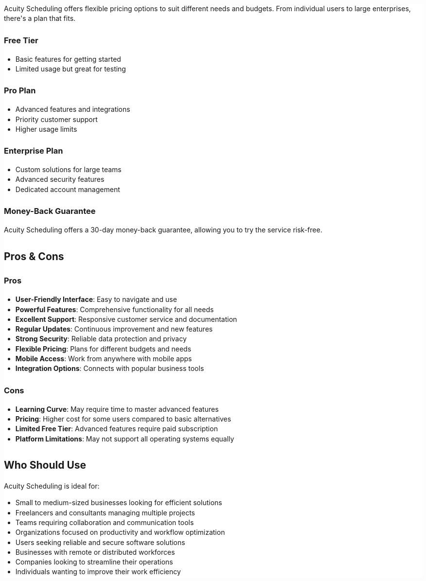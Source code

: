 Acuity Scheduling offers flexible pricing options to suit different needs and budgets. From individual users to large enterprises, there's a plan that fits.

### Free Tier
- Basic features for getting started
- Limited usage but great for testing

### Pro Plan
- Advanced features and integrations
- Priority customer support
- Higher usage limits

### Enterprise Plan
- Custom solutions for large teams
- Advanced security features
- Dedicated account management

### Money-Back Guarantee
Acuity Scheduling offers a 30-day money-back guarantee, allowing you to try the service risk-free.

## Pros & Cons

### Pros
- **User-Friendly Interface**: Easy to navigate and use
- **Powerful Features**: Comprehensive functionality for all needs
- **Excellent Support**: Responsive customer service and documentation
- **Regular Updates**: Continuous improvement and new features
- **Strong Security**: Reliable data protection and privacy
- **Flexible Pricing**: Plans for different budgets and needs
- **Mobile Access**: Work from anywhere with mobile apps
- **Integration Options**: Connects with popular business tools

### Cons
- **Learning Curve**: May require time to master advanced features
- **Pricing**: Higher cost for some users compared to basic alternatives
- **Limited Free Tier**: Advanced features require paid subscription
- **Platform Limitations**: May not support all operating systems equally

## Who Should Use 

Acuity Scheduling is ideal for:
- Small to medium-sized businesses looking for efficient solutions
- Freelancers and consultants managing multiple projects
- Teams requiring collaboration and communication tools
- Organizations focused on productivity and workflow optimization
- Users seeking reliable and secure software solutions
- Businesses with remote or distributed workforces
- Companies looking to streamline their operations
- Individuals wanting to improve their work efficiency
